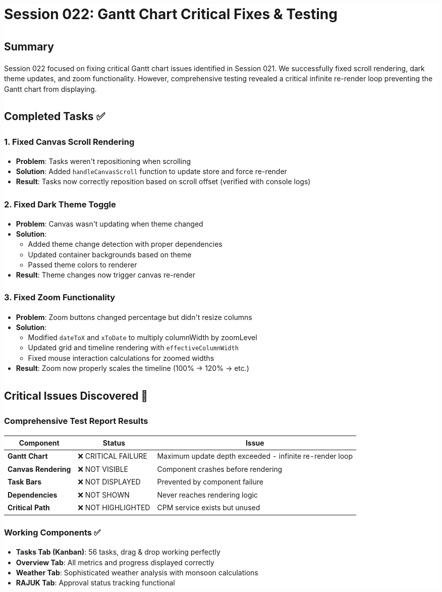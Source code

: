 # Session 022: Gantt Chart Critical Fixes & Testing

## Summary
Session 022 focused on fixing critical Gantt chart issues identified in Session 021. We successfully fixed scroll rendering, dark theme updates, and zoom functionality. However, comprehensive testing revealed a critical infinite re-render loop preventing the Gantt chart from displaying.

## Completed Tasks ✅

### 1. Fixed Canvas Scroll Rendering
- **Problem**: Tasks weren't repositioning when scrolling
- **Solution**: Added `handleCanvasScroll` function to update store and force re-render
- **Result**: Tasks now correctly reposition based on scroll offset (verified with console logs)

### 2. Fixed Dark Theme Toggle
- **Problem**: Canvas wasn't updating when theme changed
- **Solution**: 
  - Added theme change detection with proper dependencies
  - Updated container backgrounds based on theme
  - Passed theme colors to renderer
- **Result**: Theme changes now trigger canvas re-render

### 3. Fixed Zoom Functionality
- **Problem**: Zoom buttons changed percentage but didn't resize columns
- **Solution**:
  - Modified `dateToX` and `xToDate` to multiply columnWidth by zoomLevel
  - Updated grid and timeline rendering with `effectiveColumnWidth`
  - Fixed mouse interaction calculations for zoomed widths
- **Result**: Zoom now properly scales the timeline (100% → 120% → etc.)

## Critical Issues Discovered 🔴

### Comprehensive Test Report Results

| Component | Status | Issue |
|-----------|--------|-------|
| **Gantt Chart** | ❌ CRITICAL FAILURE | Maximum update depth exceeded - infinite re-render loop |
| **Canvas Rendering** | ❌ NOT VISIBLE | Component crashes before rendering |
| **Task Bars** | ❌ NOT DISPLAYED | Prevented by component failure |
| **Dependencies** | ❌ NOT SHOWN | Never reaches rendering logic |
| **Critical Path** | ❌ NOT HIGHLIGHTED | CPM service exists but unused |

### Working Components ✅
- **Tasks Tab (Kanban)**: 56 tasks, drag & drop working perfectly
- **Overview Tab**: All metrics and progress displayed correctly
- **Weather Tab**: Sophisticated weather analysis with monsoon calculations
- **RAJUK Tab**: Approval status tracking functional
